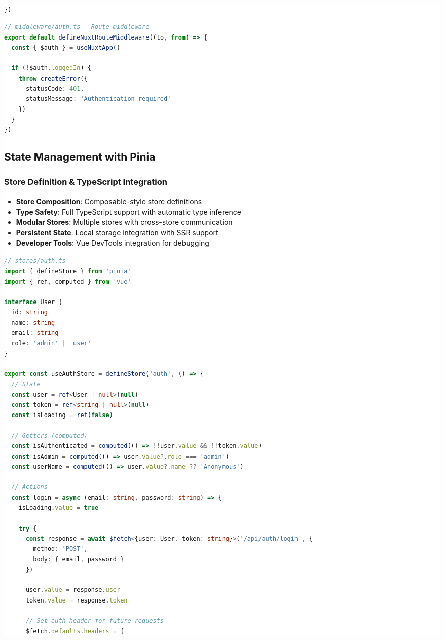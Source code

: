 ```typescript
})
```

```typescript
// middleware/auth.ts - Route middleware
export default defineNuxtRouteMiddleware((to, from) => {
  const { $auth } = useNuxtApp()
  
  if (!$auth.loggedIn) {
    throw createError({
      statusCode: 401,
      statusMessage: 'Authentication required'
    })
  }
})
```

## State Management with Pinia

### Store Definition & TypeScript Integration
- **Store Composition**: Composable-style store definitions
- **Type Safety**: Full TypeScript support with automatic type inference
- **Modular Stores**: Multiple stores with cross-store communication
- **Persistent State**: Local storage integration with SSR support
- **Developer Tools**: Vue DevTools integration for debugging

```typescript
// stores/auth.ts
import { defineStore } from 'pinia'
import { ref, computed } from 'vue'

interface User {
  id: string
  name: string
  email: string
  role: 'admin' | 'user'
}

export const useAuthStore = defineStore('auth', () => {
  // State
  const user = ref<User | null>(null)
  const token = ref<string | null>(null)
  const isLoading = ref(false)
  
  // Getters (computed)
  const isAuthenticated = computed(() => !!user.value && !!token.value)
  const isAdmin = computed(() => user.value?.role === 'admin')
  const userName = computed(() => user.value?.name ?? 'Anonymous')
  
  // Actions
  const login = async (email: string, password: string) => {
    isLoading.value = true
    
    try {
      const response = await $fetch<{user: User, token: string}>('/api/auth/login', {
        method: 'POST',
        body: { email, password }
      })
      
      user.value = response.user
      token.value = response.token
      
      // Set auth header for future requests
      $fetch.defaults.headers = {
```